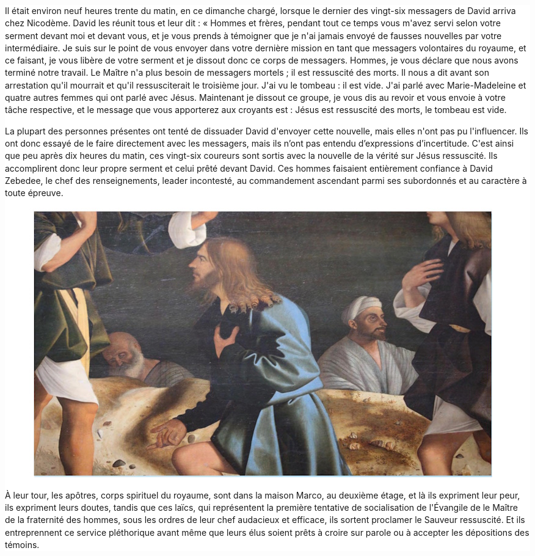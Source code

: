 Il était environ neuf heures trente du matin, en ce dimanche chargé, lorsque le dernier des vingt-six messagers de David arriva chez Nicodème. David les réunit tous et leur dit : « Hommes et frères, pendant tout ce temps vous m'avez servi selon votre serment devant moi et devant vous, et je vous prends à témoigner que je n'ai jamais envoyé de fausses nouvelles par votre intermédiaire. Je suis sur le point de vous envoyer dans votre dernière mission en tant que messagers volontaires du royaume, et ce faisant, je vous libère de votre serment et je dissout donc ce corps de messagers. Hommes, je vous déclare que nous avons terminé notre travail. Le Maître n'a plus besoin de messagers mortels ; il est ressuscité des morts. Il nous a dit avant son arrestation qu'il mourrait et qu'il ressusciterait le troisième jour. J'ai vu le tombeau : il est vide. J'ai parlé avec Marie-Madeleine et quatre autres femmes qui ont parlé avec Jésus. Maintenant je dissout ce groupe, je vous dis au revoir et vous envoie à votre tâche respective, et le message que vous apporterez aux croyants est : Jésus est ressuscité des morts, le tombeau est vide.

La plupart des personnes présentes ont tenté de dissuader David d'envoyer cette nouvelle, mais elles n'ont pas pu l'influencer. Ils ont donc essayé de le faire directement avec les messagers, mais ils n’ont pas entendu d’expressions d’incertitude. C'est ainsi que peu après dix heures du matin, ces vingt-six coureurs sont sortis avec la nouvelle de la vérité sur Jésus ressuscité. Ils accomplirent donc leur propre serment et celui prêté devant David. Ces hommes faisaient entièrement confiance à David Zebedee, le chef des renseignements, leader incontesté, au commandement ascendant parmi ses subordonnés et au caractère à toute épreuve.

<figure id="Figure_3" class="image urantiapedia">
<img src="/image/article/Luz_y_Vida/LyV39/07.jpg">
</figure>

À leur tour, les apôtres, corps spirituel du royaume, sont dans la maison Marco, au deuxième étage, et là ils expriment leur peur, ils expriment leurs doutes, tandis que ces laïcs, qui représentent la première tentative de socialisation de l'Évangile de le Maître de la fraternité des hommes, sous les ordres de leur chef audacieux et efficace, ils sortent proclamer le Sauveur ressuscité. Et ils entreprennent ce service pléthorique avant même que leurs élus soient prêts à croire sur parole ou à accepter les dépositions des témoins.
